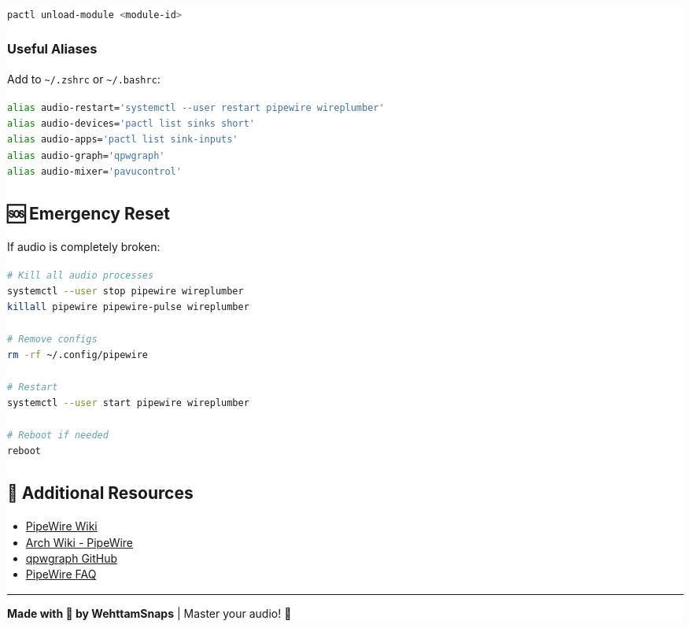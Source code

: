 ```bash
pactl unload-module <module-id>
```

### Useful Aliases

Add to `~/.zshrc` or `~/.bashrc`:
```bash
alias audio-restart='systemctl --user restart pipewire wireplumber'
alias audio-devices='pactl list sinks short'
alias audio-apps='pactl list sink-inputs'
alias audio-graph='qpwgraph'
alias audio-mixer='pavucontrol'
```

## 🆘 Emergency Reset

If audio is completely broken:

```bash
# Kill all audio processes
systemctl --user stop pipewire wireplumber
killall pipewire pipewire-pulse wireplumber

# Remove configs
rm -rf ~/.config/pipewire

# Restart
systemctl --user start pipewire wireplumber

# Reboot if needed
reboot
```

## 📖 Additional Resources

- [PipeWire Wiki](https://gitlab.freedesktop.org/pipewire/pipewire/-/wikis/home)
- [Arch Wiki - PipeWire](https://wiki.archlinux.org/title/PipeWire)
- [qpwgraph GitHub](https://github.com/rncbc/qpwgraph)
- [PipeWire FAQ](https://gitlab.freedesktop.org/pipewire/pipewire/-/wikis/FAQ)

---

**Made with 💜 by WehttamSnaps** | Master your audio! 🎵